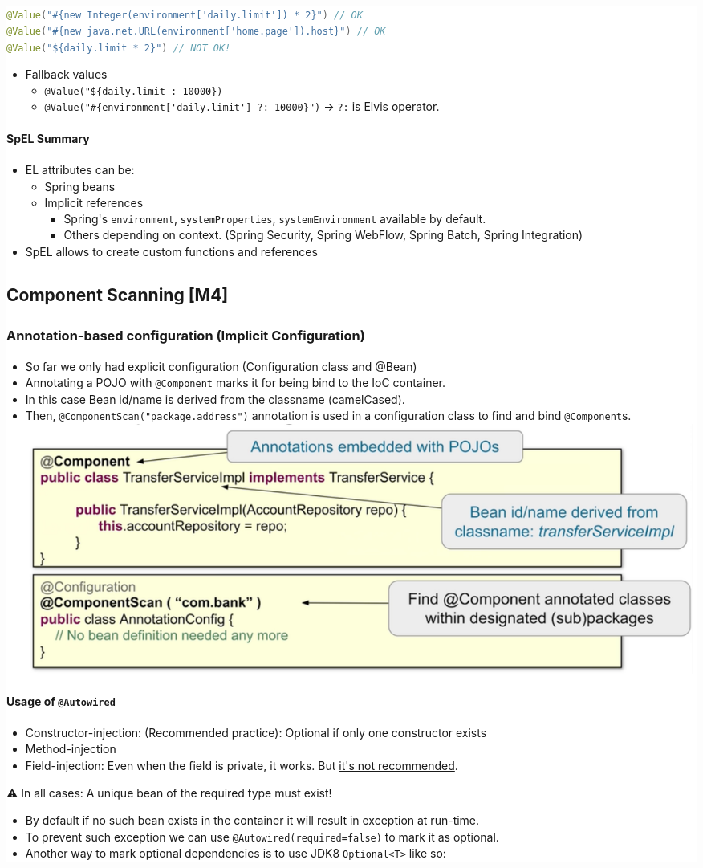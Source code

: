 ```java
@Value("#{new Integer(environment['daily.limit']) * 2}") // OK
@Value("#{new java.net.URL(environment['home.page']).host}") // OK
@Value("${daily.limit * 2}") // NOT OK!
```
- Fallback values
  - `@Value("${daily.limit : 10000})`
  - `@Value("#{environment['daily.limit'] ?: 10000}")` -> `?:` is Elvis operator.

#### SpEL Summary
- EL attributes can be:
  - Spring beans
  - Implicit references
    - Spring's `environment`, `systemProperties`, `systemEnvironment` available by default.
    - Others depending on context. (Spring Security, Spring WebFlow, Spring Batch, Spring Integration)
- SpEL allows to create custom functions and references

## Component Scanning [M4]
### Annotation-based configuration (Implicit Configuration)
- So far we only had explicit configuration (Configuration class and @Bean)
- Annotating a POJO with `@Component` marks it for being bind to the IoC container.
- In this case Bean id/name is derived from the classname (camelCased).
- Then, `@ComponentScan("package.address")` annotation is used in a configuration class to find and bind `@Component`s.
![img](imgs/component_scan.png)

#### Usage of `@Autowired`
- Constructor-injection: (Recommended practice): Optional if only one constructor exists
- Method-injection
- Field-injection: Even when the field is private, it works. But [it's not recommended](https://odrotbohm.de/2013/11/why-field-injection-is-evil/).

⚠️ In all cases: A unique bean of the required type must exist!
- By default if no such bean exists in the container it will result in exception at run-time.
- To prevent such exception we can use `@Autowired(required=false)` to mark it as optional.
- Another way to mark optional dependencies is to use JDK8 `Optional<T>` like so: